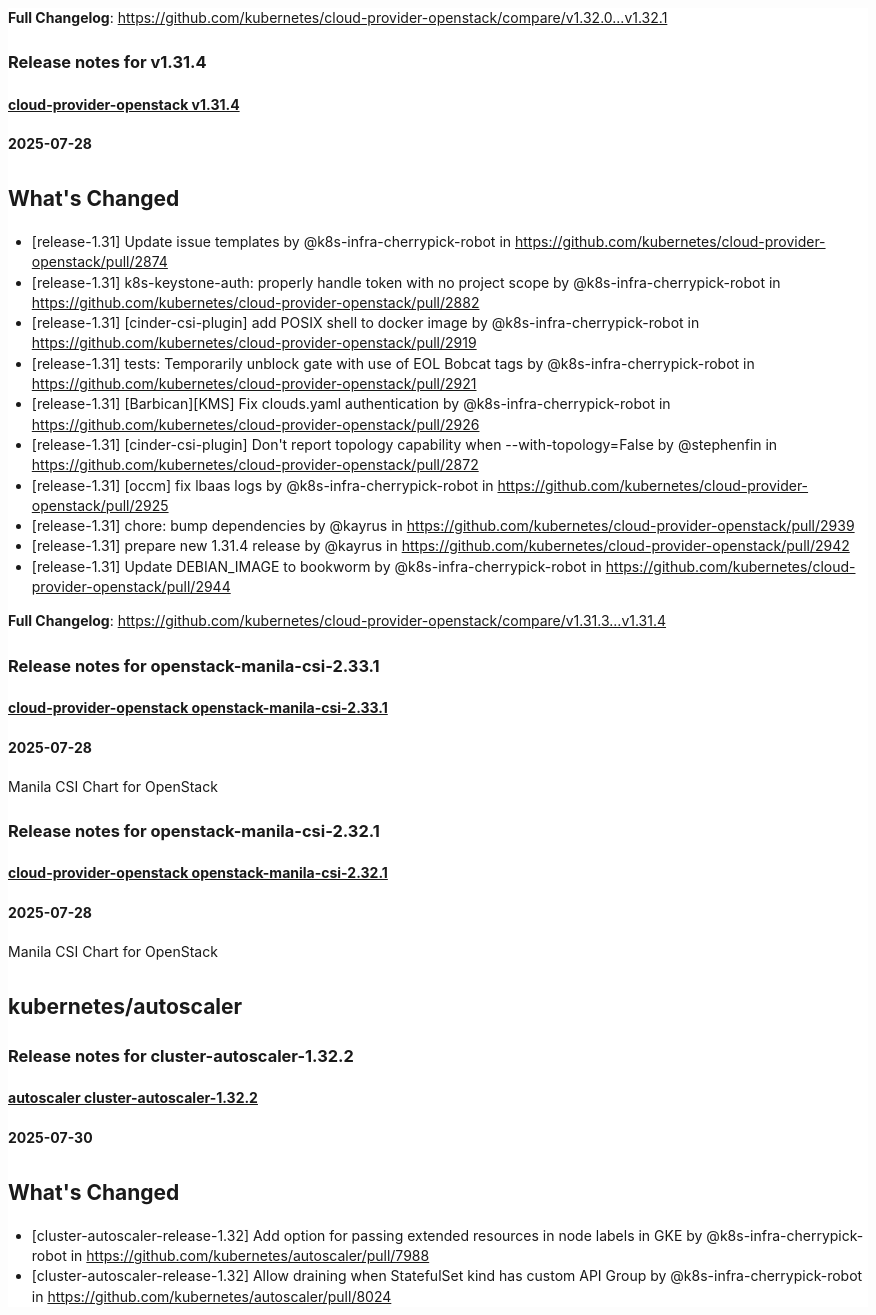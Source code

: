 
**Full Changelog**: https://github.com/kubernetes/cloud-provider-openstack/compare/v1.32.0...v1.32.1  
### Release notes for v1.31.4  
#### [cloud-provider-openstack v1.31.4](https://github.com/kubernetes/cloud-provider-openstack/releases/tag/v1.31.4)  
#### 2025-07-28  
## What's Changed
* [release-1.31] Update issue templates by @k8s-infra-cherrypick-robot in https://github.com/kubernetes/cloud-provider-openstack/pull/2874
* [release-1.31] k8s-keystone-auth: properly handle token with no project scope by @k8s-infra-cherrypick-robot in https://github.com/kubernetes/cloud-provider-openstack/pull/2882
* [release-1.31] [cinder-csi-plugin] add POSIX shell to docker image by @k8s-infra-cherrypick-robot in https://github.com/kubernetes/cloud-provider-openstack/pull/2919
* [release-1.31] tests: Temporarily unblock gate with use of EOL Bobcat tags by @k8s-infra-cherrypick-robot in https://github.com/kubernetes/cloud-provider-openstack/pull/2921
* [release-1.31] [Barbican][KMS] Fix clouds.yaml authentication by @k8s-infra-cherrypick-robot in https://github.com/kubernetes/cloud-provider-openstack/pull/2926
* [release-1.31] [cinder-csi-plugin] Don't report topology capability when --with-topology=False by @stephenfin in https://github.com/kubernetes/cloud-provider-openstack/pull/2872
* [release-1.31] [occm] fix lbaas logs by @k8s-infra-cherrypick-robot in https://github.com/kubernetes/cloud-provider-openstack/pull/2925
* [release-1.31] chore: bump dependencies by @kayrus in https://github.com/kubernetes/cloud-provider-openstack/pull/2939
* [release-1.31] prepare new 1.31.4 release by @kayrus in https://github.com/kubernetes/cloud-provider-openstack/pull/2942
* [release-1.31] Update DEBIAN_IMAGE to bookworm by @k8s-infra-cherrypick-robot in https://github.com/kubernetes/cloud-provider-openstack/pull/2944


**Full Changelog**: https://github.com/kubernetes/cloud-provider-openstack/compare/v1.31.3...v1.31.4  
### Release notes for openstack-manila-csi-2.33.1  
#### [cloud-provider-openstack openstack-manila-csi-2.33.1](https://github.com/kubernetes/cloud-provider-openstack/releases/tag/openstack-manila-csi-2.33.1)  
#### 2025-07-28  
Manila CSI Chart for OpenStack  
### Release notes for openstack-manila-csi-2.32.1  
#### [cloud-provider-openstack openstack-manila-csi-2.32.1](https://github.com/kubernetes/cloud-provider-openstack/releases/tag/openstack-manila-csi-2.32.1)  
#### 2025-07-28  
Manila CSI Chart for OpenStack  
## kubernetes/autoscaler  
### Release notes for cluster-autoscaler-1.32.2  
#### [autoscaler cluster-autoscaler-1.32.2](https://github.com/kubernetes/autoscaler/releases/tag/cluster-autoscaler-1.32.2)  
#### 2025-07-30  
## What's Changed
* [cluster-autoscaler-release-1.32] Add option  for passing extended resources in node labels in GKE by @k8s-infra-cherrypick-robot in https://github.com/kubernetes/autoscaler/pull/7988
* [cluster-autoscaler-release-1.32] Allow draining when StatefulSet kind has custom API Group by @k8s-infra-cherrypick-robot in https://github.com/kubernetes/autoscaler/pull/8024